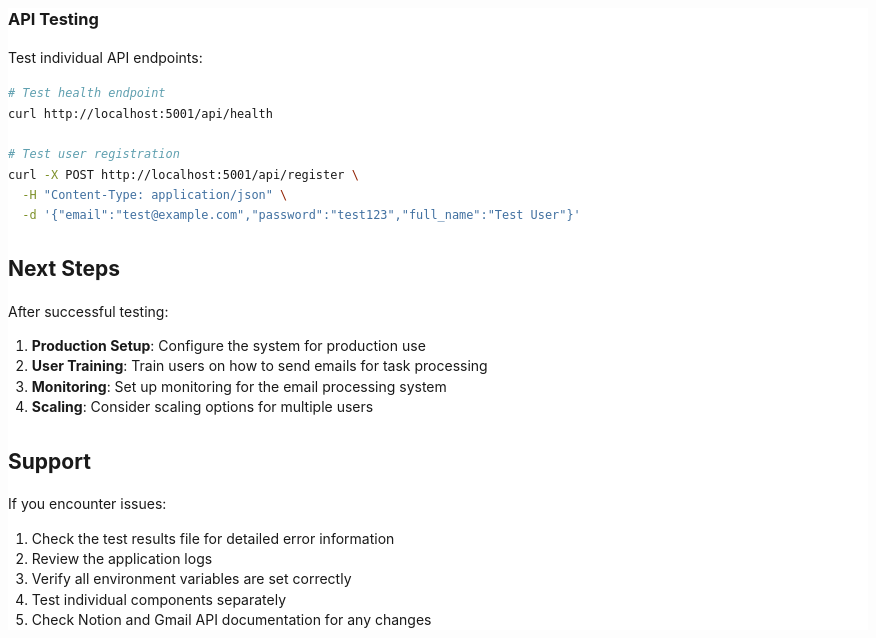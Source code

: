 ### API Testing
Test individual API endpoints:
```bash
# Test health endpoint
curl http://localhost:5001/api/health

# Test user registration
curl -X POST http://localhost:5001/api/register \
  -H "Content-Type: application/json" \
  -d '{"email":"test@example.com","password":"test123","full_name":"Test User"}'
```

## Next Steps

After successful testing:

1. **Production Setup**: Configure the system for production use
2. **User Training**: Train users on how to send emails for task processing
3. **Monitoring**: Set up monitoring for the email processing system
4. **Scaling**: Consider scaling options for multiple users

## Support

If you encounter issues:

1. Check the test results file for detailed error information
2. Review the application logs
3. Verify all environment variables are set correctly
4. Test individual components separately
5. Check Notion and Gmail API documentation for any changes 